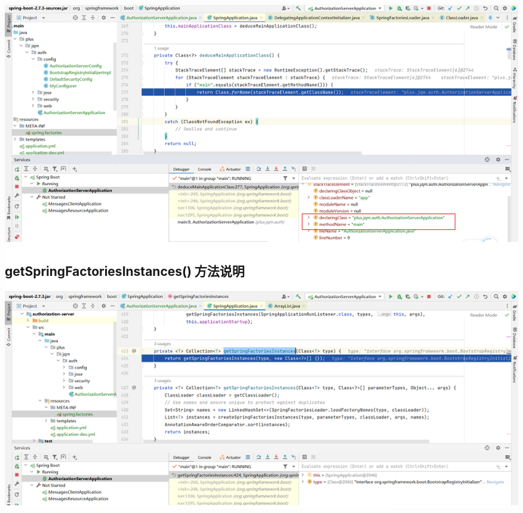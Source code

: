    ![](assets/2022-10-04-10-56-33-image.png)

## getSpringFactoriesInstances() 方法说明

![](assets/2022-10-04-10-12-27-image.png)
